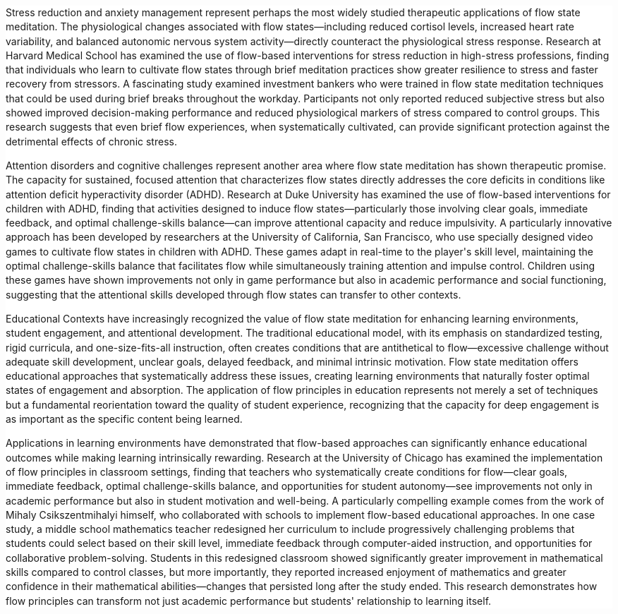 Stress reduction and anxiety management represent perhaps the most widely studied therapeutic applications of flow state meditation. The physiological changes associated with flow states—including reduced cortisol levels, increased heart rate variability, and balanced autonomic nervous system activity—directly counteract the physiological stress response. Research at Harvard Medical School has examined the use of flow-based interventions for stress reduction in high-stress professions, finding that individuals who learn to cultivate flow states through brief meditation practices show greater resilience to stress and faster recovery from stressors. A fascinating study examined investment bankers who were trained in flow state meditation techniques that could be used during brief breaks throughout the workday. Participants not only reported reduced subjective stress but also showed improved decision-making performance and reduced physiological markers of stress compared to control groups. This research suggests that even brief flow experiences, when systematically cultivated, can provide significant protection against the detrimental effects of chronic stress.

Attention disorders and cognitive challenges represent another area where flow state meditation has shown therapeutic promise. The capacity for sustained, focused attention that characterizes flow states directly addresses the core deficits in conditions like attention deficit hyperactivity disorder (ADHD). Research at Duke University has examined the use of flow-based interventions for children with ADHD, finding that activities designed to induce flow states—particularly those involving clear goals, immediate feedback, and optimal challenge-skills balance—can improve attentional capacity and reduce impulsivity. A particularly innovative approach has been developed by researchers at the University of California, San Francisco, who use specially designed video games to cultivate flow states in children with ADHD. These games adapt in real-time to the player's skill level, maintaining the optimal challenge-skills balance that facilitates flow while simultaneously training attention and impulse control. Children using these games have shown improvements not only in game performance but also in academic performance and social functioning, suggesting that the attentional skills developed through flow states can transfer to other contexts.

Educational Contexts have increasingly recognized the value of flow state meditation for enhancing learning environments, student engagement, and attentional development. The traditional educational model, with its emphasis on standardized testing, rigid curricula, and one-size-fits-all instruction, often creates conditions that are antithetical to flow—excessive challenge without adequate skill development, unclear goals, delayed feedback, and minimal intrinsic motivation. Flow state meditation offers educational approaches that systematically address these issues, creating learning environments that naturally foster optimal states of engagement and absorption. The application of flow principles in education represents not merely a set of techniques but a fundamental reorientation toward the quality of student experience, recognizing that the capacity for deep engagement is as important as the specific content being learned.

Applications in learning environments have demonstrated that flow-based approaches can significantly enhance educational outcomes while making learning intrinsically rewarding. Research at the University of Chicago has examined the implementation of flow principles in classroom settings, finding that teachers who systematically create conditions for flow—clear goals, immediate feedback, optimal challenge-skills balance, and opportunities for student autonomy—see improvements not only in academic performance but also in student motivation and well-being. A particularly compelling example comes from the work of Mihaly Csikszentmihalyi himself, who collaborated with schools to implement flow-based educational approaches. In one case study, a middle school mathematics teacher redesigned her curriculum to include progressively challenging problems that students could select based on their skill level, immediate feedback through computer-aided instruction, and opportunities for collaborative problem-solving. Students in this redesigned classroom showed significantly greater improvement in mathematical skills compared to control classes, but more importantly, they reported increased enjoyment of mathematics and greater confidence in their mathematical abilities—changes that persisted long after the study ended. This research demonstrates how flow principles can transform not just academic performance but students' relationship to learning itself.
